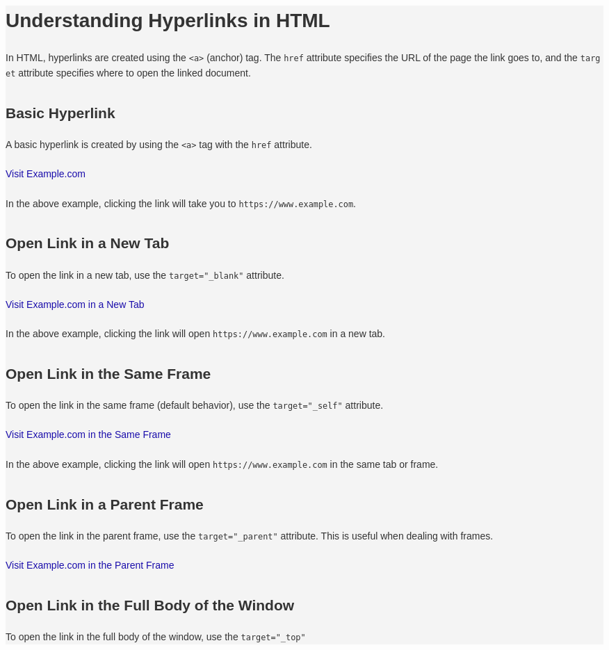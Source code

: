 <!DOCTYPE html><html lang="en"><head><meta charset="UTF-8"><meta name="viewport" content="width=device-width, initial-scale=1.0"><title>Understanding Hyperlinks in HTML</title><style>body {font-family: Arial, sans-serif;background-color: #f4f4f4;color: #333;line-height: 1.6;margin: 20px;}h1, h2 {color: #333;}p {margin-bottom: 20px;}a {color: #1a0dab;text-decoration: none;}a:hover {text-decoration: underline;}</style></head><body><h1>Understanding Hyperlinks in HTML</h1><p>In HTML, hyperlinks are created using the <code>&lt;a&gt;</code> (anchor) tag. The <code>href</code> attribute specifies the URL of the page the link goes to, and the <code>target</code> attribute specifies where to open the linked document.</p><h2>Basic Hyperlink</h2><p>A basic hyperlink is created by using the <code>&lt;a&gt;</code> tag with the <code>href</code> attribute.</p><p><a href="https://www.example.com">Visit Example.com</a></p><p>In the above example, clicking the link will take you to <code>https://www.example.com</code>.</p><h2>Open Link in a New Tab</h2><p>To open the link in a new tab, use the <code>target="_blank"</code> attribute.</p><p><a href="https://www.example.com" target="_blank">Visit Example.com in a New Tab</a></p><p>In the above example, clicking the link will open <code>https://www.example.com</code> in a new tab.</p><h2>Open Link in the Same Frame</h2><p>To open the link in the same frame (default behavior), use the <code>target="_self"</code> attribute.</p><p><a href="https://www.example.com" target="_self">Visit Example.com in the Same Frame</a></p><p>In the above example, clicking the link will open <code>https://www.example.com</code> in the same tab or frame.</p><h2>Open Link in a Parent Frame</h2><p>To open the link in the parent frame, use the <code>target="_parent"</code> attribute. This is useful when dealing with frames.</p><p><a href="https://www.example.com" target="_parent">Visit Example.com in the Parent Frame</a></p><h2>Open Link in the Full Body of the Window</h2><p>To open the link in the full body of the window, use the <code>target="_top"</code> 
